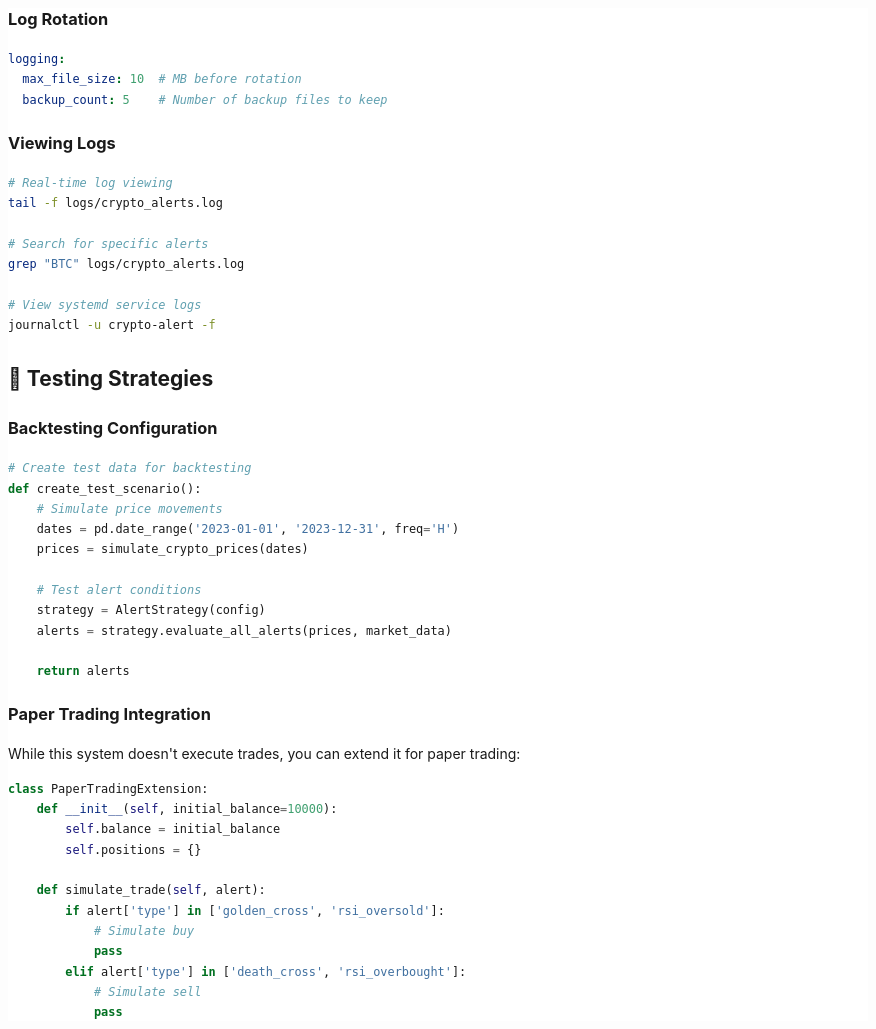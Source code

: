 ### Log Rotation
```yaml
logging:
  max_file_size: 10  # MB before rotation
  backup_count: 5    # Number of backup files to keep
```

### Viewing Logs
```bash
# Real-time log viewing
tail -f logs/crypto_alerts.log

# Search for specific alerts
grep "BTC" logs/crypto_alerts.log

# View systemd service logs
journalctl -u crypto-alert -f
```

## 🧪 Testing Strategies

### Backtesting Configuration
```python
# Create test data for backtesting
def create_test_scenario():
    # Simulate price movements
    dates = pd.date_range('2023-01-01', '2023-12-31', freq='H')
    prices = simulate_crypto_prices(dates)
    
    # Test alert conditions
    strategy = AlertStrategy(config)
    alerts = strategy.evaluate_all_alerts(prices, market_data)
    
    return alerts
```

### Paper Trading Integration
While this system doesn't execute trades, you can extend it for paper trading:

```python
class PaperTradingExtension:
    def __init__(self, initial_balance=10000):
        self.balance = initial_balance
        self.positions = {}
    
    def simulate_trade(self, alert):
        if alert['type'] in ['golden_cross', 'rsi_oversold']:
            # Simulate buy
            pass
        elif alert['type'] in ['death_cross', 'rsi_overbought']:
            # Simulate sell
            pass
```

